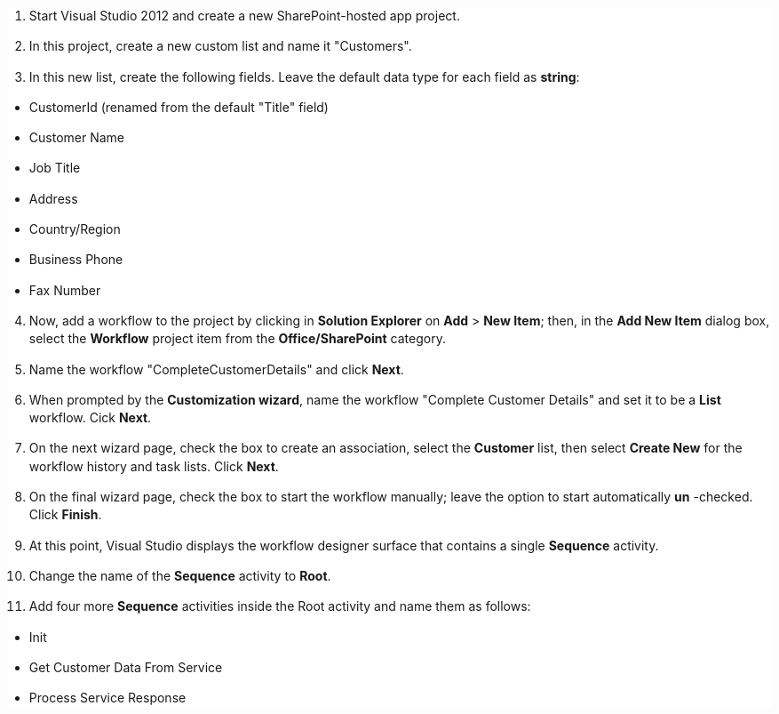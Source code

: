     
    

1. Start Visual Studio 2012 and create a new SharePoint-hosted app project. 
    
  
2. In this project, create a new custom list and name it "Customers". 
    
  
3. In this new list, create the following fields. Leave the default data type for each field as  **string**: 
    
  - CustomerId (renamed from the default "Title" field) 
    
  
  - Customer Name 
    
  
  - Job Title 
    
  
  - Address 
    
  
  - Country/Region 
    
  
  - Business Phone 
    
  
  - Fax Number 
    
  
4. Now, add a workflow to the project by clicking in  **Solution Explorer** on **Add** > **New Item**; then, in the  **Add New Item** dialog box, select the **Workflow** project item from the **Office/SharePoint** category.
    
  
5. Name the workflow "CompleteCustomerDetails" and click  **Next**. 
    
  
6. When prompted by the  **Customization wizard**, name the workflow "Complete Customer Details" and set it to be a  **List** workflow. Cick **Next**. 
    
  
7. On the next wizard page, check the box to create an association, select the  **Customer** list, then select **Create New** for the workflow history and task lists. Click **Next**. 
    
  
8. On the final wizard page, check the box to start the workflow manually; leave the option to start automatically  **un** -checked. Click **Finish**. 
    
  
9. At this point, Visual Studio displays the workflow designer surface that contains a single  **Sequence** activity.
    
  
10. Change the name of the  **Sequence** activity to **Root**. 
    
  
11. Add four more  **Sequence** activities inside the Root activity and name them as follows:
    
  - Init 
    
  
  - Get Customer Data From Service 
    
  
  - Process Service Response 
    
